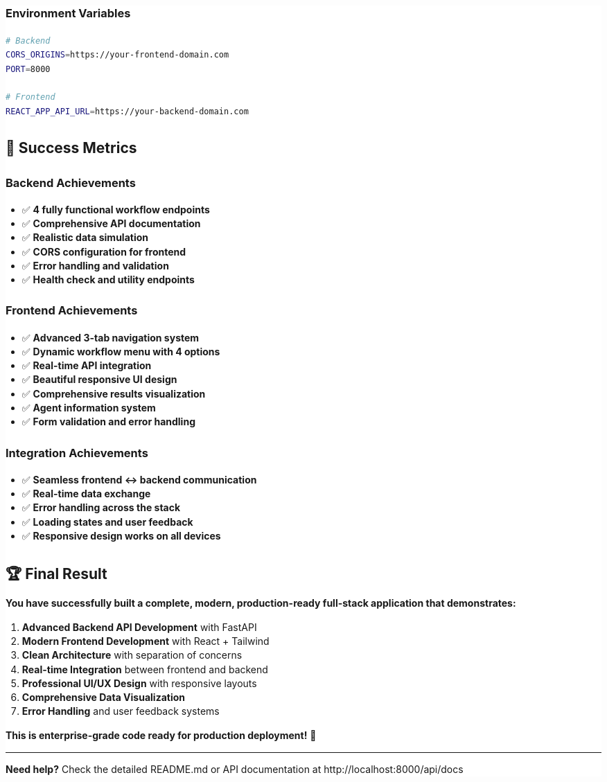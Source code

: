 ### **Environment Variables**
```bash
# Backend
CORS_ORIGINS=https://your-frontend-domain.com
PORT=8000

# Frontend  
REACT_APP_API_URL=https://your-backend-domain.com
```

## **🎉 Success Metrics**

### **Backend Achievements**
- ✅ **4 fully functional workflow endpoints**
- ✅ **Comprehensive API documentation**  
- ✅ **Realistic data simulation**
- ✅ **CORS configuration for frontend**
- ✅ **Error handling and validation**
- ✅ **Health check and utility endpoints**

### **Frontend Achievements**  
- ✅ **Advanced 3-tab navigation system**
- ✅ **Dynamic workflow menu with 4 options**
- ✅ **Real-time API integration**
- ✅ **Beautiful responsive UI design**
- ✅ **Comprehensive results visualization**
- ✅ **Agent information system**
- ✅ **Form validation and error handling**

### **Integration Achievements**
- ✅ **Seamless frontend ↔ backend communication**
- ✅ **Real-time data exchange**
- ✅ **Error handling across the stack**
- ✅ **Loading states and user feedback**
- ✅ **Responsive design works on all devices**

## **🏆 Final Result**

**You have successfully built a complete, modern, production-ready full-stack application that demonstrates:**

1. **Advanced Backend API Development** with FastAPI
2. **Modern Frontend Development** with React + Tailwind  
3. **Clean Architecture** with separation of concerns
4. **Real-time Integration** between frontend and backend
5. **Professional UI/UX Design** with responsive layouts
6. **Comprehensive Data Visualization** 
7. **Error Handling** and user feedback systems

**This is enterprise-grade code ready for production deployment!** 🚀

---

**Need help?** Check the detailed README.md or API documentation at http://localhost:8000/api/docs